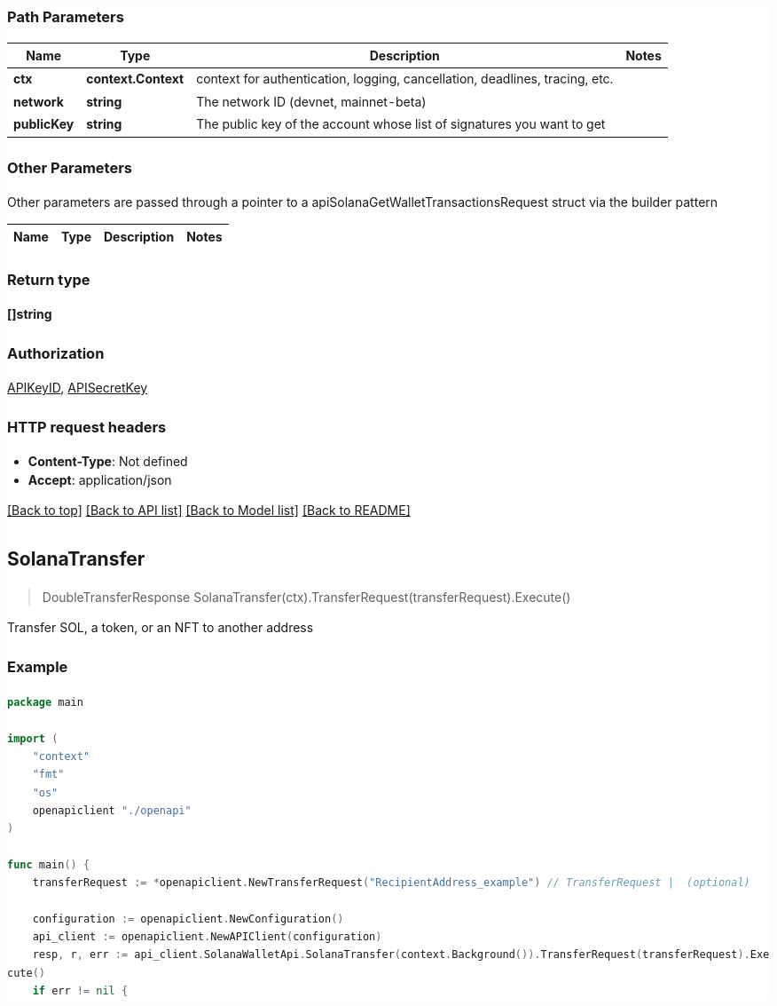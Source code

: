 ### Path Parameters


Name | Type | Description  | Notes
------------- | ------------- | ------------- | -------------
**ctx** | **context.Context** | context for authentication, logging, cancellation, deadlines, tracing, etc.
**network** | **string** | The network ID (devnet, mainnet-beta) | 
**publicKey** | **string** | The public key of the account whose list of signatures you want to get | 

### Other Parameters

Other parameters are passed through a pointer to a apiSolanaGetWalletTransactionsRequest struct via the builder pattern


Name | Type | Description  | Notes
------------- | ------------- | ------------- | -------------



### Return type

**[]string**

### Authorization

[APIKeyID](../README.md#APIKeyID), [APISecretKey](../README.md#APISecretKey)

### HTTP request headers

- **Content-Type**: Not defined
- **Accept**: application/json

[[Back to top]](#) [[Back to API list]](../README.md#documentation-for-api-endpoints)
[[Back to Model list]](../README.md#documentation-for-models)
[[Back to README]](../README.md)


## SolanaTransfer

> DoubleTransferResponse SolanaTransfer(ctx).TransferRequest(transferRequest).Execute()

Transfer SOL, a token, or an NFT to another address



### Example

```go
package main

import (
    "context"
    "fmt"
    "os"
    openapiclient "./openapi"
)

func main() {
    transferRequest := *openapiclient.NewTransferRequest("RecipientAddress_example") // TransferRequest |  (optional)

    configuration := openapiclient.NewConfiguration()
    api_client := openapiclient.NewAPIClient(configuration)
    resp, r, err := api_client.SolanaWalletApi.SolanaTransfer(context.Background()).TransferRequest(transferRequest).Execute()
    if err != nil {
```